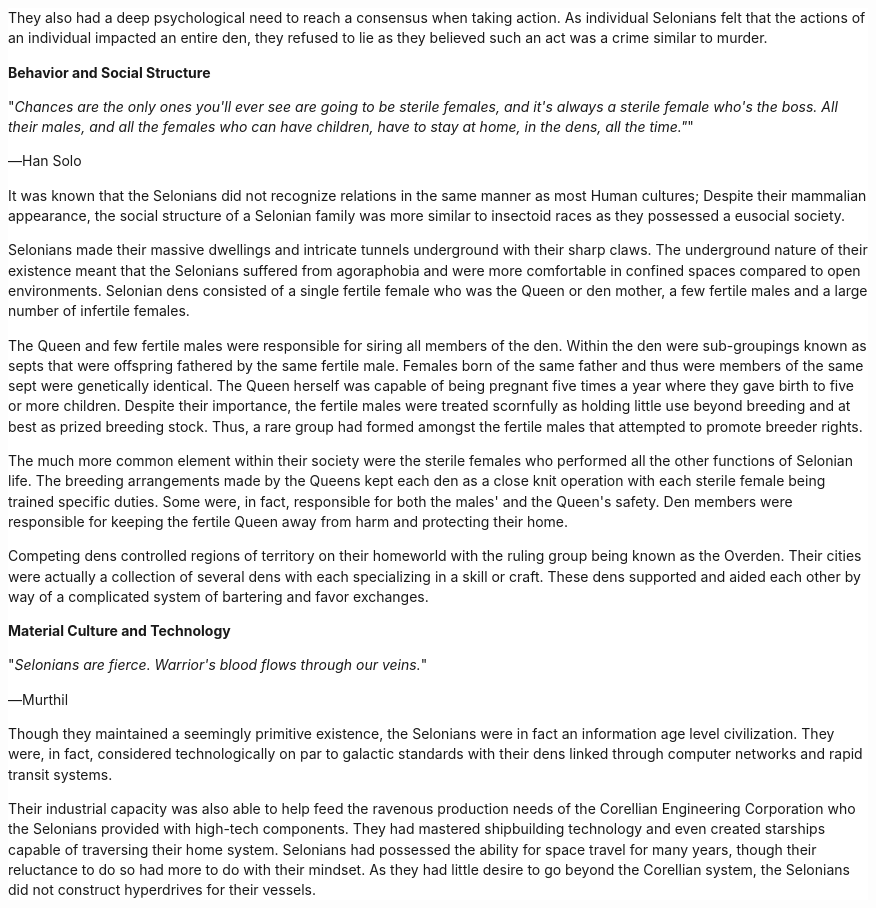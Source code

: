 They also had a deep psychological need to reach a consensus when taking action. As individual Selonians felt that the actions of an individual impacted an entire den, they refused to lie as they believed such an act was a crime similar to murder.

**Behavior and Social Structure**

"_Chances are the only ones you'll ever see are going to be sterile females, and it's always a sterile female who's the boss. All their males, and all the females who can have children, have to stay at home, in the dens, all the time."_"

―Han Solo

It was known that the Selonians did not recognize relations in the same manner as most Human cultures; Despite their mammalian appearance, the social structure of a Selonian family was more similar to insectoid races as they possessed a eusocial society.

Selonians made their massive dwellings and intricate tunnels underground with their sharp claws. The underground nature of their existence meant that the Selonians suffered from agoraphobia and were more comfortable in confined spaces compared to open environments. Selonian dens consisted of a single fertile female who was the Queen or den mother, a few fertile males and a large number of infertile females.

The Queen and few fertile males were responsible for siring all members of the den. Within the den were sub-groupings known as septs that were offspring fathered by the same fertile male. Females born of the same father and thus were members of the same sept were genetically identical. The Queen herself was capable of being pregnant five times a year where they gave birth to five or more children. Despite their importance, the fertile males were treated scornfully as holding little use beyond breeding and at best as prized breeding stock. Thus, a rare group had formed amongst the fertile males that attempted to promote breeder rights.

The much more common element within their society were the sterile females who performed all the other functions of Selonian life. The breeding arrangements made by the Queens kept each den as a close knit operation with each sterile female being trained specific duties. Some were, in fact, responsible for both the males' and the Queen's safety. Den members were responsible for keeping the fertile Queen away from harm and protecting their home.

Competing dens controlled regions of territory on their homeworld with the ruling group being known as the Overden. Their cities were actually a collection of several dens with each specializing in a skill or craft. These dens supported and aided each other by way of a complicated system of bartering and favor exchanges.

**Material Culture and Technology**

"_Selonians are fierce. Warrior's blood flows through our veins._"

―Murthil

Though they maintained a seemingly primitive existence, the Selonians were in fact an information age level civilization. They were, in fact, considered technologically on par to galactic standards with their dens linked through computer networks and rapid transit systems.

Their industrial capacity was also able to help feed the ravenous production needs of the Corellian Engineering Corporation who the Selonians provided with high-tech components. They had mastered shipbuilding technology and even created starships capable of traversing their home system. Selonians had possessed the ability for space travel for many years, though their reluctance to do so had more to do with their mindset. As they had little desire to go beyond the Corellian system, the Selonians did not construct hyperdrives for their vessels.
